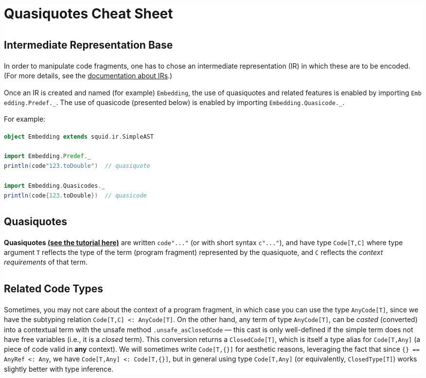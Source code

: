 # Quasiquotes Cheat Sheet


## Intermediate Representation Base

In order to manipulate code fragments, one has to chose an intermediate representation (IR) in which these are to be encoded. (For more details, see the [documentation about IRs](/doc/Intermediate_Representations.md).)

Once an IR is created and named (for example) `Embedding`, the use of quasiquotes and related features is enabled by importing `Embedding.Predef._`.
The use of quasicode (presented below) is enabled by importing `Embedding.Quasicode._`.

For example:

```scala
object Embedding extends squid.ir.SimpleAST

import Embedding.Predef._
println(code"123.toDouble")  // quasiquote

import Embedding.Quasicodes._
println(code{123.toDouble})  // quasicode
```



## Quasiquotes

**Quasiquotes [(see the tutorial here)](/doc/tuto/Quasiquotes.md)** 
are written `code"..."` (or with short syntax `c"..."`),
and have type `Code[T,C]`
where type argument `T` reflects the type of the term (program fragment) represented by the quasiquote,
and `C` reflects the _context requirements_ of that term.


## Related Code Types

Sometimes, you may not care about the context of a program fragment,
in which case you can use the type `AnyCode[T]`,
since we have the subtyping relation `Code[T,C] <: AnyCode[T]`.
On the other hand,
any term of type `AnyCode[T]`,
can be _casted_ (converted) into a contextual term with the unsafe method `.unsafe_asClosedCode` 
–– this cast is only well-defined if the simple term does not have free variables (i.e., it is a _closed_ term).
This conversion returns a `ClosedCode[T]`, 
which is itself a type alias for `Code[T,Any]` (a piece of code valid in **any** context).
We will sometimes write `Code[T,{}]` for aesthetic reasons, 
leveraging the fact that since `{} == AnyRef <: Any`, we have `Code[T,Any] <: Code[T,{}]`, 
but in general using type `Code[T,Any]` (or equivalently, `ClosedType[T]`) 
works slightly better with type inference.
